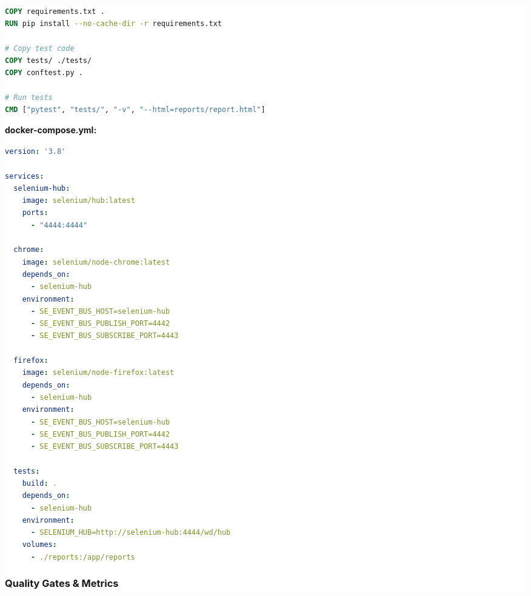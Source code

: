 ```dockerfile
COPY requirements.txt .
RUN pip install --no-cache-dir -r requirements.txt

# Copy test code
COPY tests/ ./tests/
COPY conftest.py .

# Run tests
CMD ["pytest", "tests/", "-v", "--html=reports/report.html"]
```

**docker-compose.yml:**
```yaml
version: '3.8'

services:
  selenium-hub:
    image: selenium/hub:latest
    ports:
      - "4444:4444"
  
  chrome:
    image: selenium/node-chrome:latest
    depends_on:
      - selenium-hub
    environment:
      - SE_EVENT_BUS_HOST=selenium-hub
      - SE_EVENT_BUS_PUBLISH_PORT=4442
      - SE_EVENT_BUS_SUBSCRIBE_PORT=4443
  
  firefox:
    image: selenium/node-firefox:latest
    depends_on:
      - selenium-hub
    environment:
      - SE_EVENT_BUS_HOST=selenium-hub
      - SE_EVENT_BUS_PUBLISH_PORT=4442
      - SE_EVENT_BUS_SUBSCRIBE_PORT=4443
  
  tests:
    build: .
    depends_on:
      - selenium-hub
    environment:
      - SELENIUM_HUB=http://selenium-hub:4444/wd/hub
    volumes:
      - ./reports:/app/reports
```

### Quality Gates & Metrics
